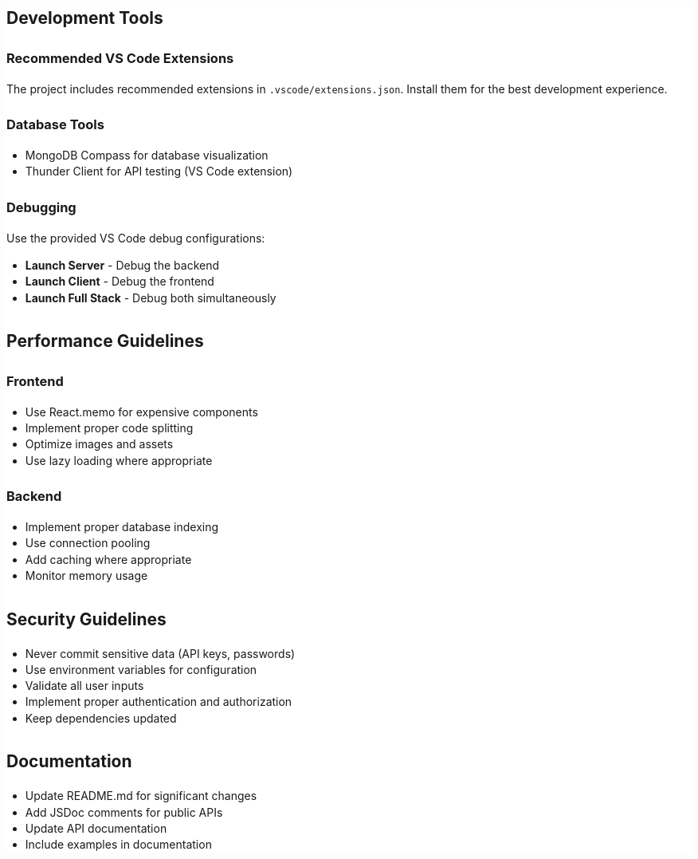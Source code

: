 ## Development Tools

### Recommended VS Code Extensions

The project includes recommended extensions in `.vscode/extensions.json`.
Install them for the best development experience.

### Database Tools

- MongoDB Compass for database visualization
- Thunder Client for API testing (VS Code extension)

### Debugging

Use the provided VS Code debug configurations:

- **Launch Server** - Debug the backend
- **Launch Client** - Debug the frontend
- **Launch Full Stack** - Debug both simultaneously

## Performance Guidelines

### Frontend

- Use React.memo for expensive components
- Implement proper code splitting
- Optimize images and assets
- Use lazy loading where appropriate

### Backend

- Implement proper database indexing
- Use connection pooling
- Add caching where appropriate
- Monitor memory usage

## Security Guidelines

- Never commit sensitive data (API keys, passwords)
- Use environment variables for configuration
- Validate all user inputs
- Implement proper authentication and authorization
- Keep dependencies updated

## Documentation

- Update README.md for significant changes
- Add JSDoc comments for public APIs
- Update API documentation
- Include examples in documentation
